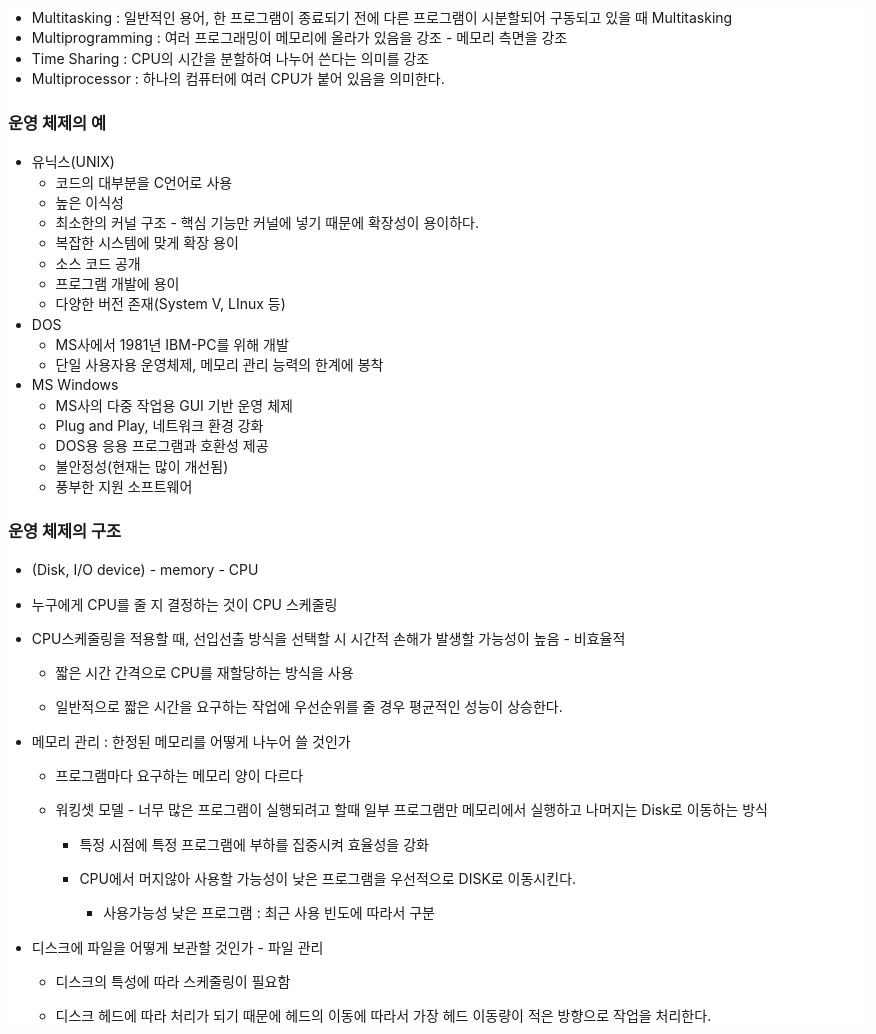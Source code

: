 - Multitasking : 일반적인 용어, 한 프로그램이 종료되기 전에 다른 프로그램이 시분할되어 구동되고 있을 때 Multitasking 
- Multiprogramming : 여러 프로그래밍이 메모리에 올라가 있음을 강조 - 메모리 측면을 강조
- Time Sharing : CPU의 시간을 분할하여 나누어 쓴다는 의미를 강조
- Multiprocessor : 하나의 컴퓨터에 여러 CPU가 붙어 있음을 의미한다.

### 운영 체제의 예

- 유닉스(UNIX)
  - 코드의 대부분을 C언어로 사용
  - 높은 이식성
  - 최소한의 커널 구조 - 핵심 기능만 커널에 넣기 때문에 확장성이 용이하다.
  - 복잡한 시스템에 맞게 확장 용이
  - 소스 코드 공개
  - 프로그램 개발에 용이
  - 다양한 버전 존재(System V, LInux  등)
- DOS
  - MS사에서 1981년 IBM-PC를 위해 개발
  - 단일 사용자용 운영체제, 메모리 관리 능력의 한계에 봉착
- MS Windows
  - MS사의 다중 작업용 GUI 기반 운영 체제
  - Plug and Play, 네트워크 환경 강화
  - DOS용 응용 프로그램과 호환성 제공
  - 불안정성(현재는 많이 개선됨)
  - 풍부한 지원 소프트웨어

### 운영 체제의 구조

- (Disk, I/O device) - memory - CPU

- 누구에게 CPU를 줄 지 결정하는 것이 CPU 스케줄링

- CPU스케줄링을 적용할 때, 선입선출 방식을 선택할 시 시간적 손해가 발생할 가능성이 높음 - 비효율적

  - 짧은 시간 간격으로 CPU를 재할당하는 방식을 사용

  - 일반적으로 짧은 시간을 요구하는 작업에 우선순위를 줄 경우 평균적인 성능이 상승한다.

    

- 메모리 관리 : 한정된 메모리를 어떻게 나누어 쓸 것인가

  - 프로그램마다 요구하는 메모리 양이 다르다

  - 워킹셋 모델 - 너무 많은 프로그램이 실행되려고 할때 일부 프로그램만 메모리에서 실행하고 나머지는 Disk로 이동하는 방식

    - 특정 시점에 특정 프로그램에 부하를 집중시켜 효율성을 강화

    - CPU에서 머지않아 사용할 가능성이 낮은 프로그램을 우선적으로 DISK로 이동시킨다.

      - 사용가능성 낮은 프로그램 : 최근 사용 빈도에 따라서 구분

        

- 디스크에 파일을 어떻게 보관할 것인가 - 파일 관리

  - 디스크의 특성에 따라 스케줄링이 필요함

  - 디스크 헤드에 따라 처리가 되기 때문에 헤드의 이동에 따라서 가장 헤드 이동량이 적은 방향으로 작업을 처리한다.

    